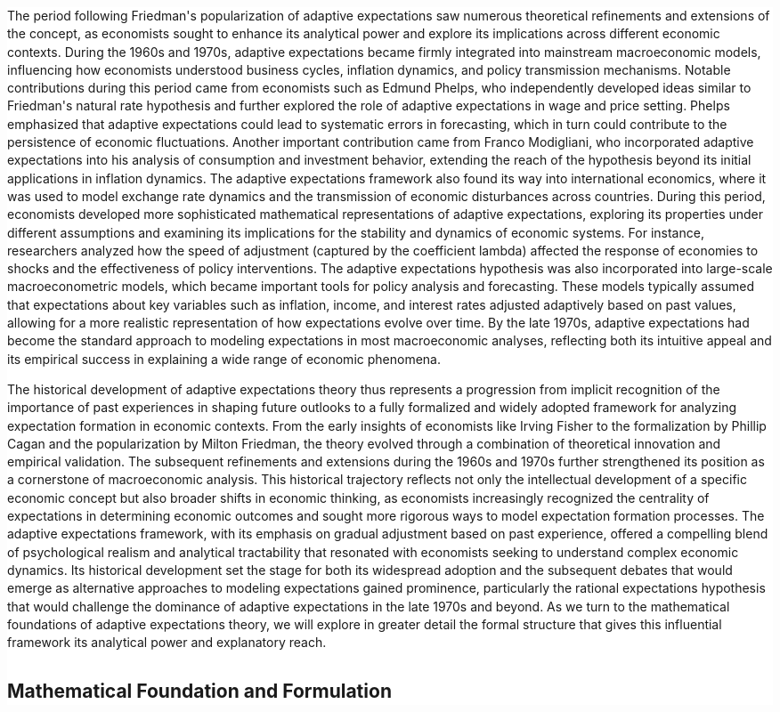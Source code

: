 The period following Friedman's popularization of adaptive expectations saw numerous theoretical refinements and extensions of the concept, as economists sought to enhance its analytical power and explore its implications across different economic contexts. During the 1960s and 1970s, adaptive expectations became firmly integrated into mainstream macroeconomic models, influencing how economists understood business cycles, inflation dynamics, and policy transmission mechanisms. Notable contributions during this period came from economists such as Edmund Phelps, who independently developed ideas similar to Friedman's natural rate hypothesis and further explored the role of adaptive expectations in wage and price setting. Phelps emphasized that adaptive expectations could lead to systematic errors in forecasting, which in turn could contribute to the persistence of economic fluctuations. Another important contribution came from Franco Modigliani, who incorporated adaptive expectations into his analysis of consumption and investment behavior, extending the reach of the hypothesis beyond its initial applications in inflation dynamics. The adaptive expectations framework also found its way into international economics, where it was used to model exchange rate dynamics and the transmission of economic disturbances across countries. During this period, economists developed more sophisticated mathematical representations of adaptive expectations, exploring its properties under different assumptions and examining its implications for the stability and dynamics of economic systems. For instance, researchers analyzed how the speed of adjustment (captured by the coefficient lambda) affected the response of economies to shocks and the effectiveness of policy interventions. The adaptive expectations hypothesis was also incorporated into large-scale macroeconometric models, which became important tools for policy analysis and forecasting. These models typically assumed that expectations about key variables such as inflation, income, and interest rates adjusted adaptively based on past values, allowing for a more realistic representation of how expectations evolve over time. By the late 1970s, adaptive expectations had become the standard approach to modeling expectations in most macroeconomic analyses, reflecting both its intuitive appeal and its empirical success in explaining a wide range of economic phenomena.

The historical development of adaptive expectations theory thus represents a progression from implicit recognition of the importance of past experiences in shaping future outlooks to a fully formalized and widely adopted framework for analyzing expectation formation in economic contexts. From the early insights of economists like Irving Fisher to the formalization by Phillip Cagan and the popularization by Milton Friedman, the theory evolved through a combination of theoretical innovation and empirical validation. The subsequent refinements and extensions during the 1960s and 1970s further strengthened its position as a cornerstone of macroeconomic analysis. This historical trajectory reflects not only the intellectual development of a specific economic concept but also broader shifts in economic thinking, as economists increasingly recognized the centrality of expectations in determining economic outcomes and sought more rigorous ways to model expectation formation processes. The adaptive expectations framework, with its emphasis on gradual adjustment based on past experience, offered a compelling blend of psychological realism and analytical tractability that resonated with economists seeking to understand complex economic dynamics. Its historical development set the stage for both its widespread adoption and the subsequent debates that would emerge as alternative approaches to modeling expectations gained prominence, particularly the rational expectations hypothesis that would challenge the dominance of adaptive expectations in the late 1970s and beyond. As we turn to the mathematical foundations of adaptive expectations theory, we will explore in greater detail the formal structure that gives this influential framework its analytical power and explanatory reach.

## Mathematical Foundation and Formulation
